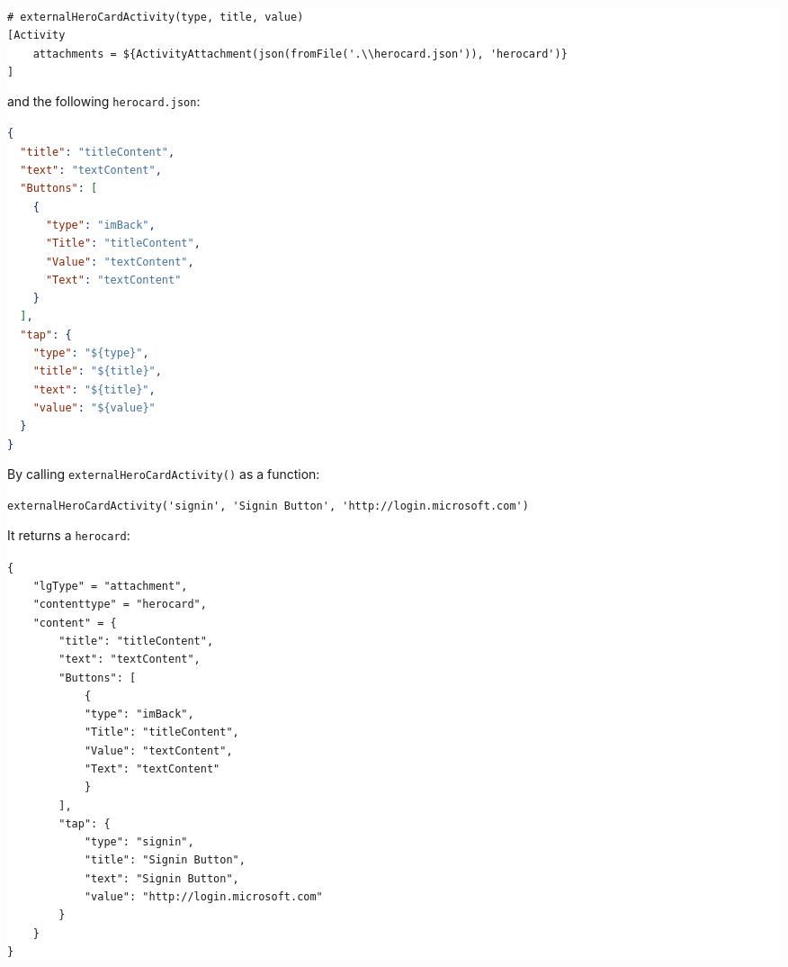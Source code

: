 ```lg
# externalHeroCardActivity(type, title, value)
[Activity
    attachments = ${ActivityAttachment(json(fromFile('.\\herocard.json')), 'herocard')}
]
```

and the following `herocard.json`:

```json
{
  "title": "titleContent",
  "text": "textContent",
  "Buttons": [
    {
      "type": "imBack",
      "Title": "titleContent",
      "Value": "textContent",
      "Text": "textContent"
    }
  ],
  "tap": {
    "type": "${type}",
    "title": "${title}",
    "text": "${title}",
    "value": "${value}"
  }
}
```

By calling `externalHeroCardActivity()` as a function:

```lg
externalHeroCardActivity('signin', 'Signin Button', 'http://login.microsoft.com')
```

It returns a `herocard`:

```lg
{
    "lgType" = "attachment",
    "contenttype" = "herocard",
    "content" = {
        "title": "titleContent",
        "text": "textContent",
        "Buttons": [
            {
            "type": "imBack",
            "Title": "titleContent",
            "Value": "textContent",
            "Text": "textContent"
            }
        ],
        "tap": {
            "type": "signin",
            "title": "Signin Button",
            "text": "Signin Button",
            "value": "http://login.microsoft.com"
        }
    }
}
```
